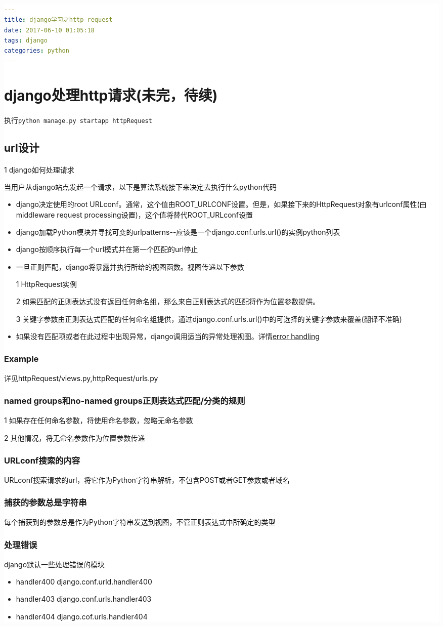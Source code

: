 ```yaml
---
title: django学习之http-request
date: 2017-06-10 01:05:18
tags: django
categories: python
---
```


# django处理http请求(未完，待续)
执行`python manage.py startapp httpRequest`

## url设计
1 django如何处理请求

当用户从django站点发起一个请求，以下是算法系统接下来决定去执行什么python代码

-	django决定使用的root URLconf。通常，这个值由ROOT_URLCONF设置。但是，如果接下来的HttpRequest对象有urlconf属性(由middleware request processing设置)，这个值将替代ROOT_URLconf设置

-	django加载Python模块并寻找可变的urlpatterns--应该是一个django.conf.urls.url()的实例python列表

-	django按顺序执行每一个url模式并在第一个匹配的url停止

-	一旦正则匹配，django将暴露并执行所给的视图函数。视图传递以下参数

	1	HttpRequest实例

	2	如果匹配的正则表达式没有返回任何命名组，那么来自正则表达式的匹配将作为位置参数提供。

	3	关键字参数由正则表达式匹配的任何命名组提供，通过django.conf.urls.url()中的可选择的关键字参数来覆盖(翻译不准确)

-	如果没有匹配项或者在此过程中出现异常，django调用适当的异常处理视图。详情[error handling](https://docs.djangoproject.com/en/1.9/topics/http/urls/#error-handling)

### Example
详见httpRequest/views.py,httpRequest/urls.py
### named groups和no-named groups正则表达式匹配/分类的规则
1 如果存在任何命名参数，将使用命名参数，忽略无命名参数

2 其他情况，将无命名参数作为位置参数传递

### URLconf搜索的内容
URLconf搜索请求的url，将它作为Python字符串解析，不包含POST或者GET参数或者域名
### 捕获的参数总是字符串
每个捕获到的参数总是作为Python字符串发送到视图，不管正则表达式中所确定的类型
### 处理错误
django默认一些处理错误的模块

- handler400 django.conf.urld.handler400

- handler403 django.conf.urls.handler403
- handler404 django.cof.urls.handler404
